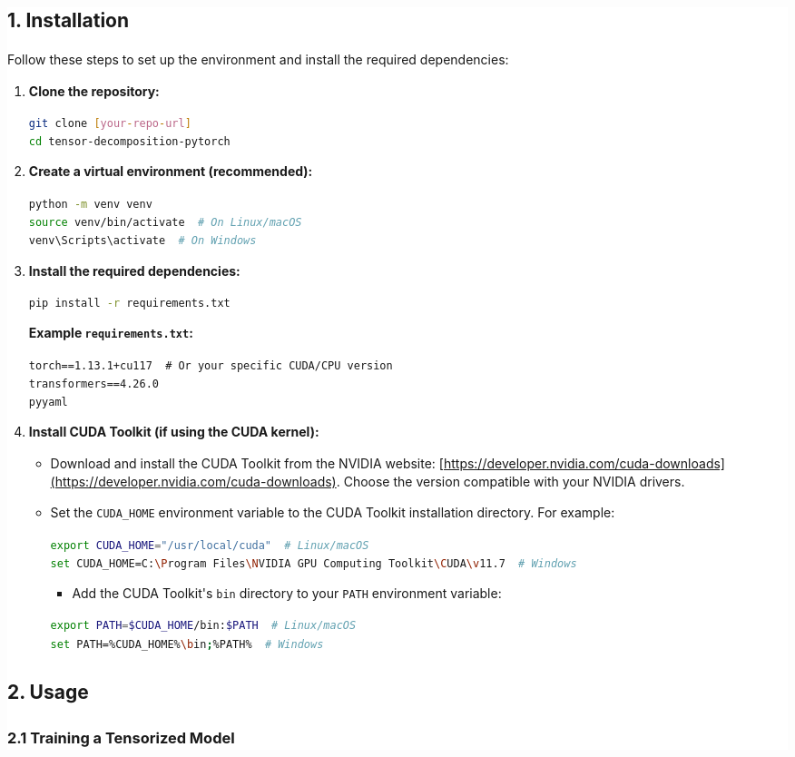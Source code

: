 ## 1. Installation

Follow these steps to set up the environment and install the required dependencies:

1.  **Clone the repository:**

    ```bash
    git clone [your-repo-url]
    cd tensor-decomposition-pytorch
    ```

2.  **Create a virtual environment (recommended):**

    ```bash
    python -m venv venv
    source venv/bin/activate  # On Linux/macOS
    venv\Scripts\activate  # On Windows
    ```

3.  **Install the required dependencies:**

    ```bash
    pip install -r requirements.txt
    ```

    **Example `requirements.txt`:**

    ```
    torch==1.13.1+cu117  # Or your specific CUDA/CPU version
    transformers==4.26.0
    pyyaml
    ```

4.  **Install CUDA Toolkit (if using the CUDA kernel):**

    *   Download and install the CUDA Toolkit from the NVIDIA website: [https://developer.nvidia.com/cuda-downloads](https://developer.nvidia.com/cuda-downloads). Choose the version compatible with your NVIDIA drivers.
    *   Set the `CUDA_HOME` environment variable to the CUDA Toolkit installation directory. For example:

        ```bash
        export CUDA_HOME="/usr/local/cuda"  # Linux/macOS
        set CUDA_HOME=C:\Program Files\NVIDIA GPU Computing Toolkit\CUDA\v11.7  # Windows
        ```

        *   Add the CUDA Toolkit's `bin` directory to your `PATH` environment variable:

        ```bash
        export PATH=$CUDA_HOME/bin:$PATH  # Linux/macOS
        set PATH=%CUDA_HOME%\bin;%PATH%  # Windows
        ```

## 2. Usage

### 2.1 Training a Tensorized Model

